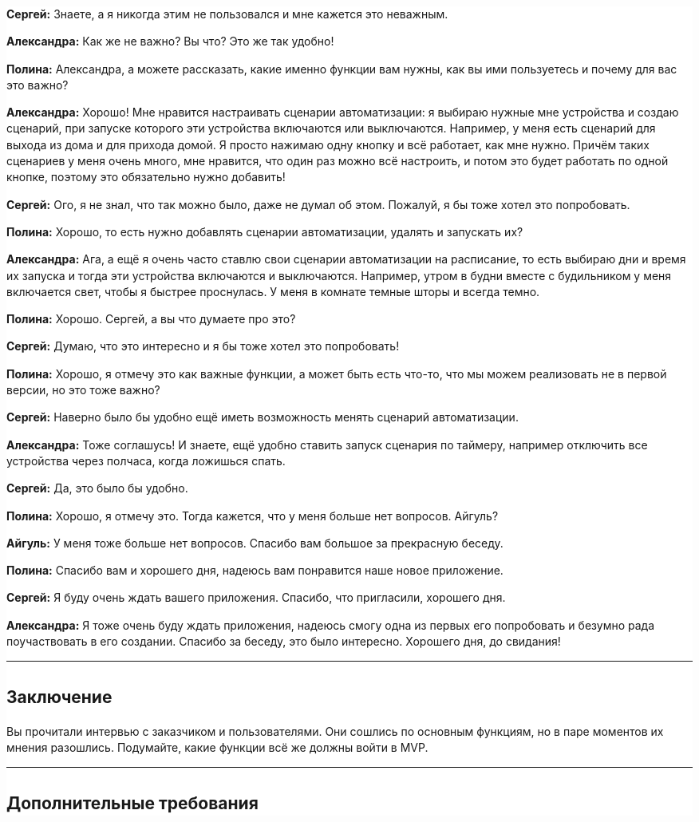 **Сергей:** Знаете, а я никогда этим не пользовался и мне кажется это неважным.

**Александра:** Как же не важно? Вы что? Это же так удобно!

**Полина:** Александра, а можете рассказать, какие именно функции вам нужны, как вы ими пользуетесь и почему для вас это важно?

**Александра:** Хорошо! Мне нравится настраивать сценарии автоматизации: я выбираю нужные мне устройства и создаю сценарий, при запуске которого эти устройства включаются или выключаются. Например, у меня есть сценарий для выхода из дома и для прихода домой. Я просто нажимаю одну кнопку и всё работает, как мне нужно. Причём таких сценариев у меня очень много, мне нравится, что один раз можно всё настроить, и потом это будет работать по одной кнопке, поэтому это обязательно нужно добавить!

**Сергей:** Ого, я не знал, что так можно было, даже не думал об этом. Пожалуй, я бы тоже хотел это попробовать.

**Полина:** Хорошо, то есть нужно добавлять сценарии автоматизации, удалять и запускать их?

**Александра:** Ага, а ещё я очень часто ставлю свои сценарии автоматизации на расписание, то есть выбираю дни и время их запуска и тогда эти устройства включаются и выключаются. Например, утром в будни вместе с будильником у меня включается свет, чтобы я быстрее проснулась. У меня в комнате темные шторы и всегда темно.

**Полина:** Хорошо. Сергей, а вы что думаете про это?

**Сергей:** Думаю, что это интересно и я бы тоже хотел это попробовать!

**Полина:** Хорошо, я отмечу это как важные функции, а может быть есть что-то, что мы можем реализовать не в первой версии, но это тоже важно?

**Сергей:** Наверно было бы удобно ещё иметь возможность менять сценарий автоматизации.

**Александра:** Тоже соглашусь! И знаете, ещё удобно ставить запуск сценария по таймеру, например отключить все устройства через полчаса, когда ложишься спать.

**Сергей:** Да, это было бы удобно.

**Полина:** Хорошо, я отмечу это. Тогда кажется, что у меня больше нет вопросов. Айгуль?

**Айгуль:** У меня тоже больше нет вопросов. Спасибо вам большое за прекрасную беседу.

**Полина:** Спасибо вам и хорошего дня, надеюсь вам понравится наше новое приложение.

**Сергей:** Я буду очень ждать вашего приложения. Спасибо, что пригласили, хорошего дня.

**Александра:** Я тоже очень буду ждать приложения, надеюсь смогу одна из первых его попробовать и безумно рада поучаствовать в его создании. Спасибо за беседу, это было интересно. Хорошего дня, до свидания!

---

## Заключение

Вы прочитали интервью с заказчиком и пользователями. Они сошлись по основным функциям, но в паре моментов их мнения разошлись. Подумайте, какие функции всё же должны войти в MVP.

---

## Дополнительные требования
